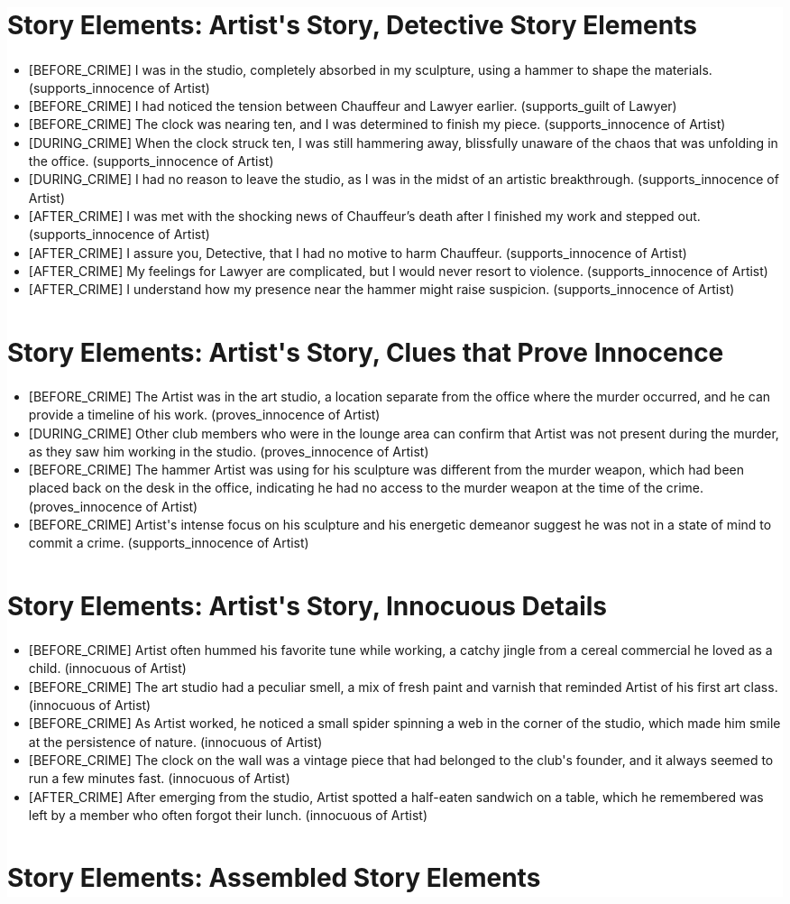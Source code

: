 # Story Elements: Artist's Story, Detective Story Elements

* [BEFORE_CRIME]	 I was in the studio, completely absorbed in my sculpture, using a hammer to shape the materials. (supports_innocence of Artist)
* [BEFORE_CRIME]	 I had noticed the tension between Chauffeur and Lawyer earlier. (supports_guilt of Lawyer)
* [BEFORE_CRIME]	 The clock was nearing ten, and I was determined to finish my piece. (supports_innocence of Artist)
* [DURING_CRIME]	 When the clock struck ten, I was still hammering away, blissfully unaware of the chaos that was unfolding in the office. (supports_innocence of Artist)
* [DURING_CRIME]	 I had no reason to leave the studio, as I was in the midst of an artistic breakthrough. (supports_innocence of Artist)
* [AFTER_CRIME]	 I was met with the shocking news of Chauffeur’s death after I finished my work and stepped out. (supports_innocence of Artist)
* [AFTER_CRIME]	 I assure you, Detective, that I had no motive to harm Chauffeur. (supports_innocence of Artist)
* [AFTER_CRIME]	 My feelings for Lawyer are complicated, but I would never resort to violence. (supports_innocence of Artist)
* [AFTER_CRIME]	 I understand how my presence near the hammer might raise suspicion. (supports_innocence of Artist)

# Story Elements: Artist's Story, Clues that Prove Innocence

* [BEFORE_CRIME]	 The Artist was in the art studio, a location separate from the office where the murder occurred, and he can provide a timeline of his work. (proves_innocence of Artist)
* [DURING_CRIME]	 Other club members who were in the lounge area can confirm that Artist was not present during the murder, as they saw him working in the studio. (proves_innocence of Artist)
* [BEFORE_CRIME]	 The hammer Artist was using for his sculpture was different from the murder weapon, which had been placed back on the desk in the office, indicating he had no access to the murder weapon at the time of the crime. (proves_innocence of Artist)
* [BEFORE_CRIME]	 Artist's intense focus on his sculpture and his energetic demeanor suggest he was not in a state of mind to commit a crime. (supports_innocence of Artist)

# Story Elements: Artist's Story, Innocuous Details

* [BEFORE_CRIME]	 Artist often hummed his favorite tune while working, a catchy jingle from a cereal commercial he loved as a child. (innocuous of Artist)
* [BEFORE_CRIME]	 The art studio had a peculiar smell, a mix of fresh paint and varnish that reminded Artist of his first art class. (innocuous of Artist)
* [BEFORE_CRIME]	 As Artist worked, he noticed a small spider spinning a web in the corner of the studio, which made him smile at the persistence of nature. (innocuous of Artist)
* [BEFORE_CRIME]	 The clock on the wall was a vintage piece that had belonged to the club's founder, and it always seemed to run a few minutes fast. (innocuous of Artist)
* [AFTER_CRIME]	 After emerging from the studio, Artist spotted a half-eaten sandwich on a table, which he remembered was left by a member who often forgot their lunch. (innocuous of Artist)

# Story Elements: Assembled Story Elements

